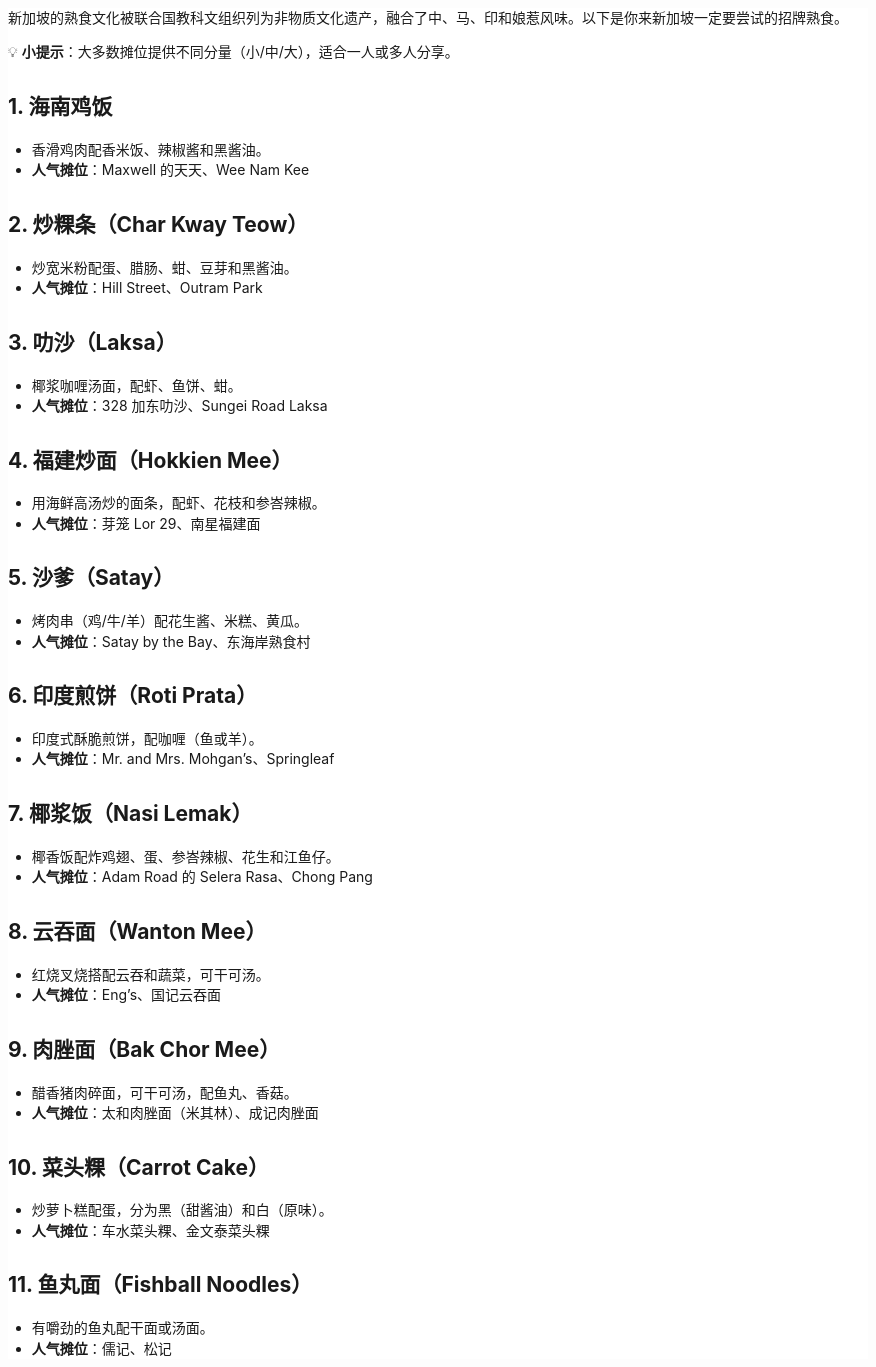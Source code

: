 新加坡的熟食文化被联合国教科文组织列为非物质文化遗产，融合了中、马、印和娘惹风味。以下是你来新加坡一定要尝试的招牌熟食。

💡 **小提示**：大多数摊位提供不同分量（小/中/大），适合一人或多人分享。

## 1. 海南鸡饭
- 香滑鸡肉配香米饭、辣椒酱和黑酱油。
- **人气摊位**：Maxwell 的天天、Wee Nam Kee

## 2. 炒粿条（Char Kway Teow）
- 炒宽米粉配蛋、腊肠、蚶、豆芽和黑酱油。
- **人气摊位**：Hill Street、Outram Park

## 3. 叻沙（Laksa）
- 椰浆咖喱汤面，配虾、鱼饼、蚶。
- **人气摊位**：328 加东叻沙、Sungei Road Laksa

## 4. 福建炒面（Hokkien Mee）
- 用海鲜高汤炒的面条，配虾、花枝和参峇辣椒。
- **人气摊位**：芽笼 Lor 29、南星福建面

## 5. 沙爹（Satay）
- 烤肉串（鸡/牛/羊）配花生酱、米糕、黄瓜。
- **人气摊位**：Satay by the Bay、东海岸熟食村

## 6. 印度煎饼（Roti Prata）
- 印度式酥脆煎饼，配咖喱（鱼或羊）。
- **人气摊位**：Mr. and Mrs. Mohgan’s、Springleaf

## 7. 椰浆饭（Nasi Lemak）
- 椰香饭配炸鸡翅、蛋、参峇辣椒、花生和江鱼仔。
- **人气摊位**：Adam Road 的 Selera Rasa、Chong Pang

## 8. 云吞面（Wanton Mee）
- 红烧叉烧搭配云吞和蔬菜，可干可汤。
- **人气摊位**：Eng’s、国记云吞面

## 9. 肉脞面（Bak Chor Mee）
- 醋香猪肉碎面，可干可汤，配鱼丸、香菇。
- **人气摊位**：太和肉脞面（米其林）、成记肉脞面

## 10. 菜头粿（Carrot Cake）
- 炒萝卜糕配蛋，分为黑（甜酱油）和白（原味）。
- **人气摊位**：车水菜头粿、金文泰菜头粿

## 11. 鱼丸面（Fishball Noodles）
- 有嚼劲的鱼丸配干面或汤面。
- **人气摊位**：儒记、松记
